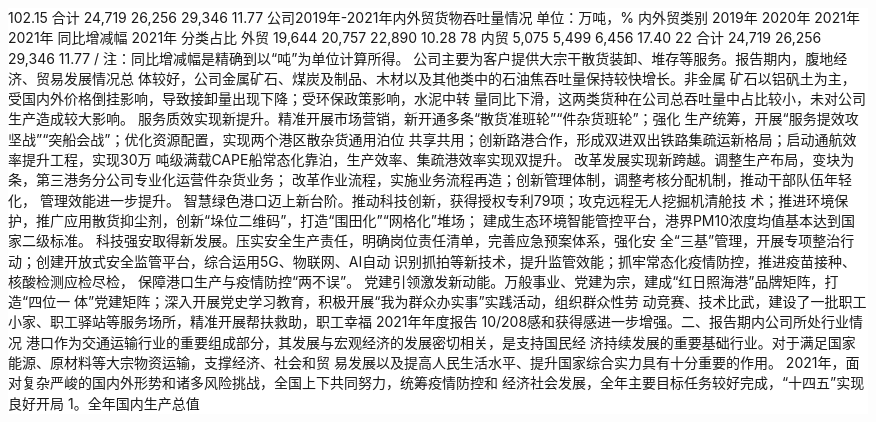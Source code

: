 102.15
合计
24,719
26,256
29,346
11.77
公司2019年-2021年内外贸货物吞吐量情况
单位：万吨，%
内外贸类别
2019年
2020年
2021年
2021年
同比增减幅
2021年
分类占比
外贸
19,644
20,757
22,890
10.28
78
内贸
5,075
5,499
6,456
17.40
22
合计
24,719
26,256
29,346
11.77
/
注：同比增减幅是精确到以“吨”为单位计算所得。
公司主要为客户提供大宗干散货装卸、堆存等服务。报告期内，腹地经济、贸易发展情况总
体较好，公司金属矿石、煤炭及制品、木材以及其他类中的石油焦吞吐量保持较快增长。非金属
矿石以铝矾土为主，受国内外价格倒挂影响，导致接卸量出现下降；受环保政策影响，水泥中转
量同比下滑，这两类货种在公司总吞吐量中占比较小，未对公司生产造成较大影响。
服务质效实现新提升。精准开展市场营销，新开通多条“散货准班轮”“件杂货班轮”；强化
生产统筹，开展“服务提效攻坚战”“突船会战”；优化资源配置，实现两个港区散杂货通用泊位
共享共用；创新路港合作，形成双进双出铁路集疏运新格局；启动通航效率提升工程，实现30万
吨级满载CAPE船常态化靠泊，生产效率、集疏港效率实现双提升。
改革发展实现新跨越。调整生产布局，变块为条，第三港务分公司专业化运营件杂货业务；
改革作业流程，实施业务流程再造；创新管理体制，调整考核分配机制，推动干部队伍年轻化，
管理效能进一步提升。
智慧绿色港口迈上新台阶。推动科技创新，获得授权专利79项；攻克远程无人挖掘机清舱技
术；推进环境保护，推广应用散货抑尘剂，创新“垛位二维码”，打造“围田化”“网格化”堆场；
建成生态环境智能管控平台，港界PM10浓度均值基本达到国家二级标准。
科技强安取得新发展。压实安全生产责任，明确岗位责任清单，完善应急预案体系，强化安
全“三基”管理，开展专项整治行动；创建开放式安全监管平台，综合运用5G、物联网、AI自动
识别抓拍等新技术，提升监管效能；抓牢常态化疫情防控，推进疫苗接种、核酸检测应检尽检，
保障港口生产与疫情防控“两不误”。
党建引领激发新动能。万般事业、党建为宗，建成“红日照海港”品牌矩阵，打造“四位一
体”党建矩阵；深入开展党史学习教育，积极开展“我为群众办实事”实践活动，组织群众性劳
动竞赛、技术比武，建设了一批职工小家、职工驿站等服务场所，精准开展帮扶救助，职工幸福
2021年年度报告
10/208感和获得感进一步增强。二、报告期内公司所处行业情况
港口作为交通运输行业的重要组成部分，其发展与宏观经济的发展密切相关，是支持国民经
济持续发展的重要基础行业。对于满足国家能源、原材料等大宗物资运输，支撑经济、社会和贸
易发展以及提高人民生活水平、提升国家综合实力具有十分重要的作用。
2021年，面对复杂严峻的国内外形势和诸多风险挑战，全国上下共同努力，统筹疫情防控和
经济社会发展，全年主要目标任务较好完成，“十四五”实现良好开局
1。全年国内生产总值